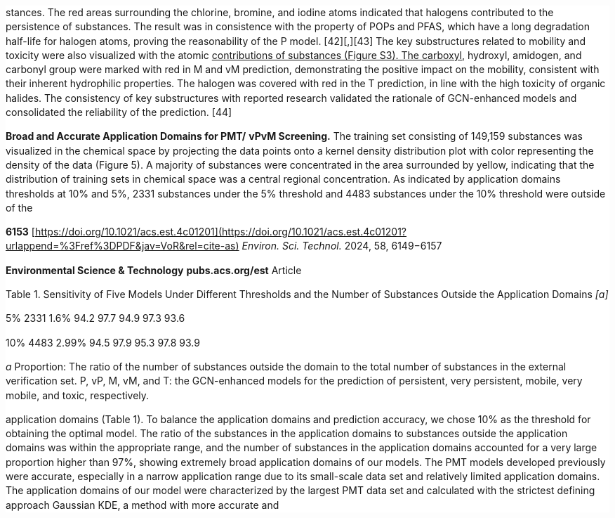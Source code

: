 stances. The red areas surrounding the chlorine, bromine, and
iodine atoms indicated that halogens contributed to the
persistence of substances. The result was in consistence with
the property of POPs and PFAS, which have a long
degradation half-life for halogen atoms, proving the reasonability of the P model. [42][,][43] The key substructures related to
mobility and toxicity were also visualized with the atomic
[contributions of substances (Figure S3). The carboxyl,](https://pubs.acs.org/doi/suppl/10.1021/acs.est.4c01201/suppl_file/es4c01201_si_001.pdf)
hydroxyl, amidogen, and carbonyl group were marked with
red in M and vM prediction, demonstrating the positive impact
on the mobility, consistent with their inherent hydrophilic
properties.
The halogen was covered with red in the T prediction, in
line with the high toxicity of organic halides. The consistency
of key substructures with reported research validated the
rationale of GCN-enhanced models and consolidated the
reliability of the prediction. [44]

**Broad and Accurate Application Domains for PMT/**
**vPvM Screening.** The training set consisting of 149,159
substances was visualized in the chemical space by projecting
the data points onto a kernel density distribution plot with
color representing the density of the data (Figure 5). A
majority of substances were concentrated in the area
surrounded by yellow, indicating that the distribution of
training sets in chemical space was a central regional
concentration. As indicated by application domains thresholds
at 10% and 5%, 2331 substances under the 5% threshold and
4483 substances under the 10% threshold were outside of the


**6153** [https://doi.org/10.1021/acs.est.4c01201](https://doi.org/10.1021/acs.est.4c01201?urlappend=%3Fref%3DPDF&jav=VoR&rel=cite-as)
_Environ. Sci. Technol._ 2024, 58, 6149−6157


**Environmental Science & Technology** **pubs.acs.org/est** Article


Table 1. Sensitivity of Five Models Under Different Thresholds and the Number of Substances Outside the Application
Domains _[a]_


5% 2331 1.6% 94.2 97.7 94.9 97.3 93.6

10% 4483 2.99% 94.5 97.9 95.3 97.8 93.9

_a_ Proportion: The ratio of the number of substances outside the domain to the total number of substances in the external verification set. P, vP, M,
vM, and T: the GCN-enhanced models for the prediction of persistent, very persistent, mobile, very mobile, and toxic, respectively.



application domains (Table 1). To balance the application
domains and prediction accuracy, we chose 10% as the
threshold for obtaining the optimal model. The ratio of the
substances in the application domains to substances outside
the application domains was within the appropriate range, and
the number of substances in the application domains
accounted for a very large proportion higher than 97%,
showing extremely broad application domains of our models.
The PMT models developed previously were accurate,
especially in a narrow application range due to its small-scale
data set and relatively limited application domains. The
application domains of our model were characterized by the
largest PMT data set and calculated with the strictest defining
approach Gaussian KDE, a method with more accurate and